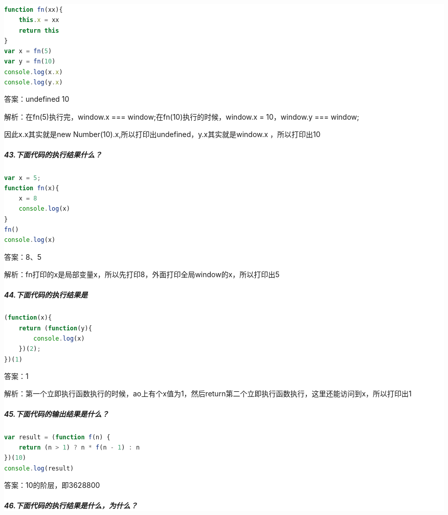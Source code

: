 ```javascript
function fn(xx){
    this.x = xx
    return this
}
var x = fn(5)
var y = fn(10)
console.log(x.x)
console.log(y.x)
```

答案：undefined 10

解析：在fn(5)执行完，window.x === window;在fn(10)执行的时候，window.x = 10，window.y === window;

因此x.x其实就是new Number(10).x,所以打印出undefined，y.x其实就是window.x ，所以打印出10

##### 43.下面代码的执行结果什么？

```javascript
var x = 5;
function fn(x){
    x = 8
    console.log(x)
}
fn()
console.log(x)
```

答案：8、5

解析：fn打印的x是局部变量x，所以先打印8，外面打印全局window的x，所以打印出5

##### 44.下面代码的执行结果是

```javascript
(function(x){
    return (function(y){
        console.log(x)
    })(2);
})(1)
```

答案：1

解析：第一个立即执行函数执行的时候，ao上有个x值为1，然后return第二个立即执行函数执行，这里还能访问到x，所以打印出1

##### 45.下面代码的输出结果是什么？

```javascript
var result = (function f(n) {
    return (n > 1) ? n * f(n - 1) : n
})(10)
console.log(result)
```

答案：10的阶层，即3628800

##### 46.下面代码的执行结果是什么，为什么？

